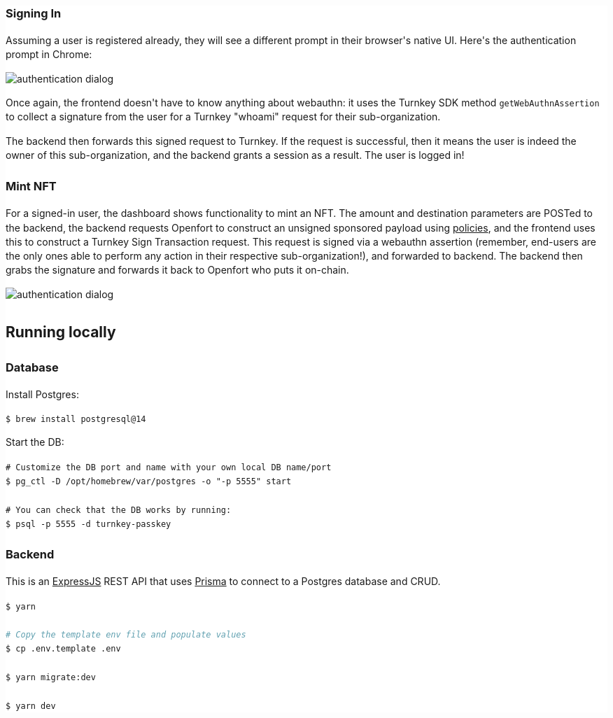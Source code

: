 ### Signing In

Assuming a user is registered already, they will see a different prompt in their browser's native UI. Here's the authentication prompt in Chrome:

<img src="https://blog-cms.openfort.xyz/uploads/authentication_screenshot_75e120d6c8.png?updated_at=2023-10-27T14:00:40.001Z" alt="authentication dialog" width="400px">

Once again, the frontend doesn't have to know anything about webauthn: it uses the Turnkey SDK method `getWebAuthnAssertion` to collect a signature from the user for a Turnkey "whoami" request for their sub-organization.

The backend then forwards this signed request to Turnkey. If the request is successful, then it means the user is indeed the owner of this sub-organization, and the backend grants a session as a result. The user is logged in!

### Mint NFT

For a signed-in user, the dashboard shows functionality to mint an NFT.  The amount and destination parameters are POSTed to the backend, the backend requests Openfort to construct an unsigned sponsored payload using [policies](https://www.openfort.xyz/docs/guides/transaction-cloud/policies), and the frontend uses this to construct a Turnkey Sign Transaction request. This request is signed via a webauthn assertion (remember, end-users are the only ones able to perform any action in their respective sub-organization!), and forwarded to backend. The backend then grabs the signature and forwards it back to Openfort who puts it on-chain.

<img src="https://blog-cms.openfort.xyz/uploads/turnkey_passkey_bc074f873e.svg?updated_at=2023-10-27T14:15:51.683Z" alt="authentication dialog" width="400px">


## Running locally

### Database

Install Postgres:
```
$ brew install postgresql@14
```

Start the DB:
```
# Customize the DB port and name with your own local DB name/port
$ pg_ctl -D /opt/homebrew/var/postgres -o "-p 5555" start

# You can check that the DB works by running:
$ psql -p 5555 -d turnkey-passkey
```

### Backend

This is an [ExpressJS](https://expressjs.com/) REST API that uses [Prisma](https://www.prisma.io/) to connect to a Postgres database and CRUD.

```sh
$ yarn

# Copy the template env file and populate values
$ cp .env.template .env

$ yarn migrate:dev

$ yarn dev

```
